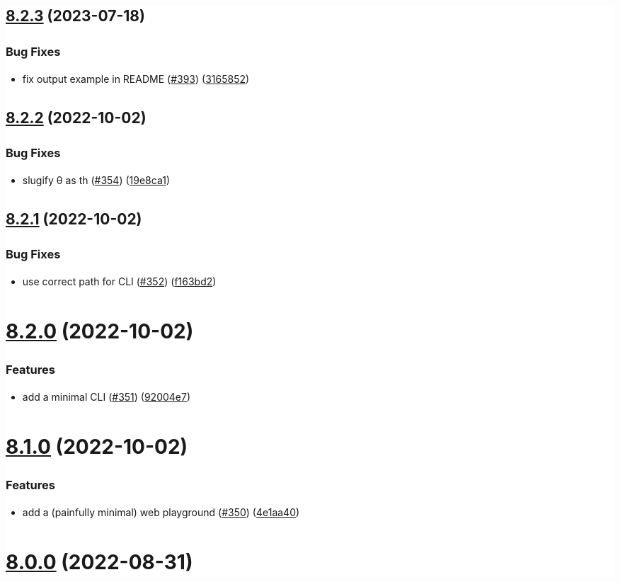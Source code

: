 ## [8.2.3](https://github.com/Trott/slug/compare/v8.2.2...v8.2.3) (2023-07-18)


### Bug Fixes

* fix output example in README ([#393](https://github.com/Trott/slug/issues/393)) ([3165852](https://github.com/Trott/slug/commit/3165852d527737bbfaac8ab3f18b2868665024b6))

## [8.2.2](https://github.com/Trott/slug/compare/v8.2.1...v8.2.2) (2022-10-02)


### Bug Fixes

* slugify θ as th ([#354](https://github.com/Trott/slug/issues/354)) ([19e8ca1](https://github.com/Trott/slug/commit/19e8ca111453988d15a09572b8fd3b5336822cd4))

## [8.2.1](https://github.com/Trott/slug/compare/v8.2.0...v8.2.1) (2022-10-02)


### Bug Fixes

* use correct path for CLI ([#352](https://github.com/Trott/slug/issues/352)) ([f163bd2](https://github.com/Trott/slug/commit/f163bd2be141390358b52fa80261d66dfe5ed71d))

# [8.2.0](https://github.com/Trott/slug/compare/v8.1.0...v8.2.0) (2022-10-02)


### Features

* add a minimal CLI ([#351](https://github.com/Trott/slug/issues/351)) ([92004e7](https://github.com/Trott/slug/commit/92004e7421a145023983eeb956015243f0098ee9))

# [8.1.0](https://github.com/Trott/slug/compare/v8.0.0...v8.1.0) (2022-10-02)


### Features

* add a (painfully minimal) web playground ([#350](https://github.com/Trott/slug/issues/350)) ([4e1aa40](https://github.com/Trott/slug/commit/4e1aa408032e36c59b906464da43888972cc9037))

# [8.0.0](https://github.com/Trott/slug/compare/v7.0.0...v8.0.0) (2022-08-31)

